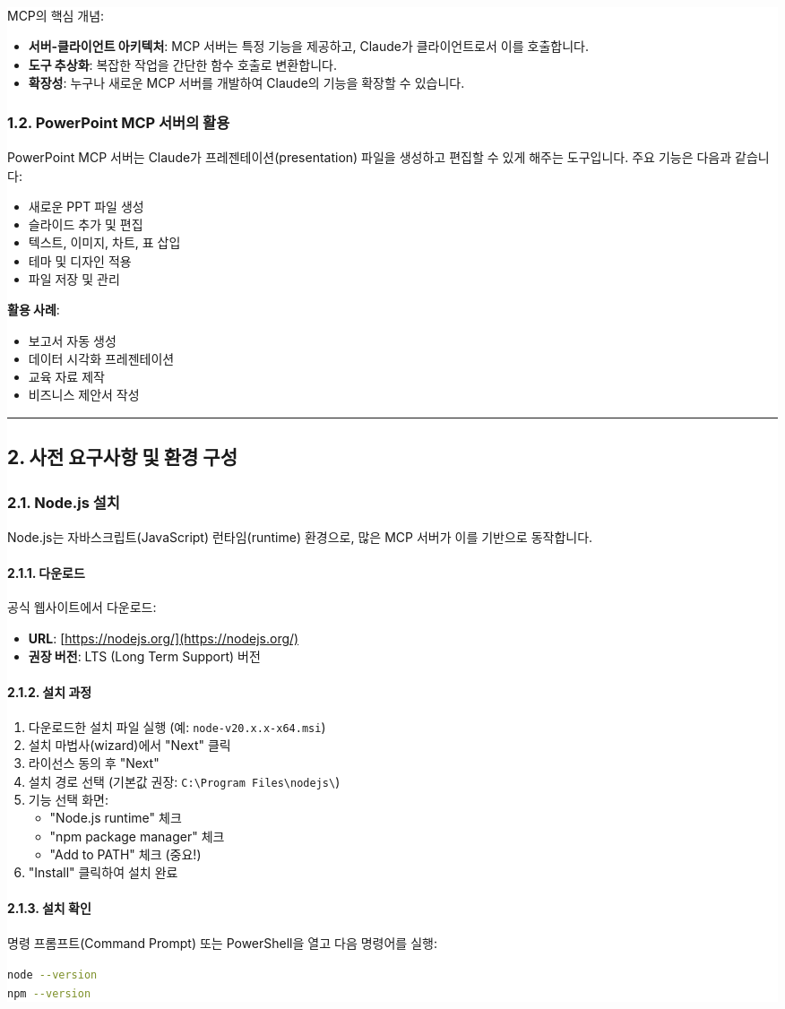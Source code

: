 MCP의 핵심 개념:

- **서버-클라이언트 아키텍처**: MCP 서버는 특정 기능을 제공하고, Claude가 클라이언트로서 이를 호출합니다.
- **도구 추상화**: 복잡한 작업을 간단한 함수 호출로 변환합니다.
- **확장성**: 누구나 새로운 MCP 서버를 개발하여 Claude의 기능을 확장할 수 있습니다.

### 1.2. PowerPoint MCP 서버의 활용

PowerPoint MCP 서버는 Claude가 프레젠테이션(presentation) 파일을 생성하고 편집할 수 있게 해주는 도구입니다. 주요 기능은 다음과 같습니다:

- 새로운 PPT 파일 생성
- 슬라이드 추가 및 편집
- 텍스트, 이미지, 차트, 표 삽입
- 테마 및 디자인 적용
- 파일 저장 및 관리

**활용 사례**:
- 보고서 자동 생성
- 데이터 시각화 프레젠테이션
- 교육 자료 제작
- 비즈니스 제안서 작성

---

## 2. 사전 요구사항 및 환경 구성

### 2.1. Node.js 설치

Node.js는 자바스크립트(JavaScript) 런타임(runtime) 환경으로, 많은 MCP 서버가 이를 기반으로 동작합니다.

#### 2.1.1. 다운로드

공식 웹사이트에서 다운로드:
- **URL**: [https://nodejs.org/](https://nodejs.org/)
- **권장 버전**: LTS (Long Term Support) 버전

#### 2.1.2. 설치 과정

1. 다운로드한 설치 파일 실행 (예: `node-v20.x.x-x64.msi`)
2. 설치 마법사(wizard)에서 "Next" 클릭
3. 라이선스 동의 후 "Next"
4. 설치 경로 선택 (기본값 권장: `C:\Program Files\nodejs\`)
5. 기능 선택 화면:
   - "Node.js runtime" 체크
   - "npm package manager" 체크
   - "Add to PATH" 체크 (중요!)
6. "Install" 클릭하여 설치 완료

#### 2.1.3. 설치 확인

명령 프롬프트(Command Prompt) 또는 PowerShell을 열고 다음 명령어를 실행:

```bash
node --version
npm --version
```
